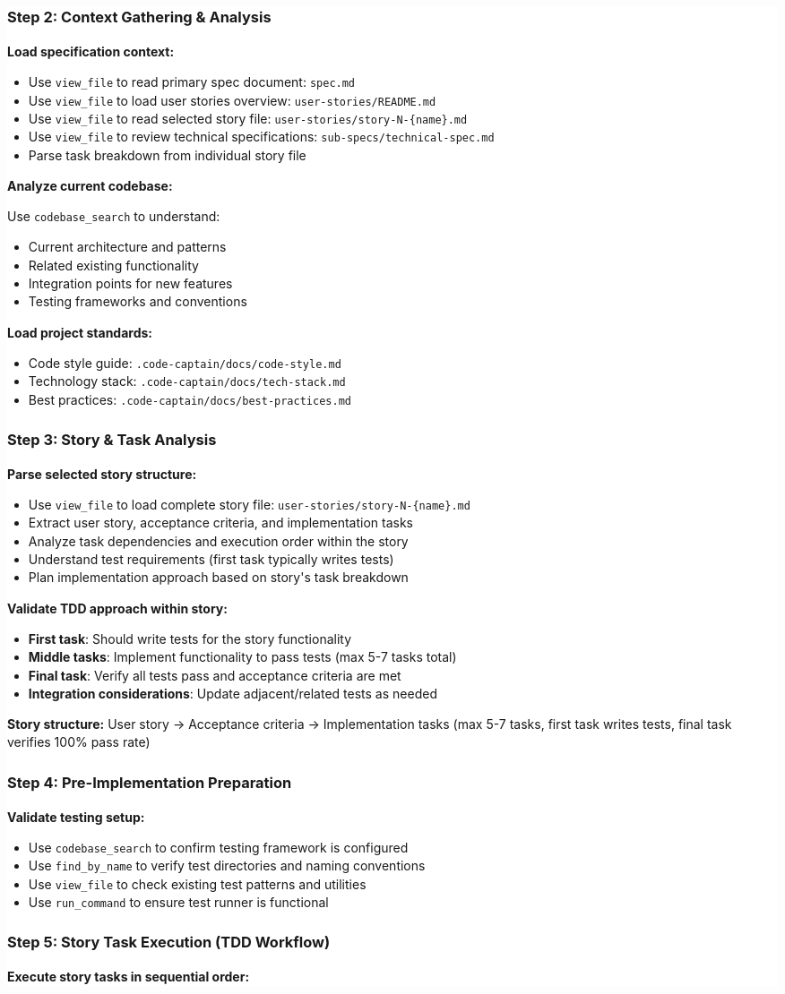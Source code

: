 ### Step 2: Context Gathering & Analysis

**Load specification context:**

- Use `view_file` to read primary spec document: `spec.md`
- Use `view_file` to load user stories overview: `user-stories/README.md`
- Use `view_file` to read selected story file: `user-stories/story-N-{name}.md`
- Use `view_file` to review technical specifications: `sub-specs/technical-spec.md`
- Parse task breakdown from individual story file

**Analyze current codebase:**

Use `codebase_search` to understand:
- Current architecture and patterns
- Related existing functionality
- Integration points for new features
- Testing frameworks and conventions

**Load project standards:**
- Code style guide: `.code-captain/docs/code-style.md`
- Technology stack: `.code-captain/docs/tech-stack.md`
- Best practices: `.code-captain/docs/best-practices.md`

### Step 3: Story & Task Analysis

**Parse selected story structure:**

- Use `view_file` to load complete story file: `user-stories/story-N-{name}.md`
- Extract user story, acceptance criteria, and implementation tasks
- Analyze task dependencies and execution order within the story
- Understand test requirements (first task typically writes tests)
- Plan implementation approach based on story's task breakdown

**Validate TDD approach within story:**

- **First task**: Should write tests for the story functionality
- **Middle tasks**: Implement functionality to pass tests (max 5-7 tasks total)
- **Final task**: Verify all tests pass and acceptance criteria are met
- **Integration considerations**: Update adjacent/related tests as needed

**Story structure:** User story → Acceptance criteria → Implementation tasks (max 5-7 tasks, first task writes tests, final task verifies 100% pass rate)

### Step 4: Pre-Implementation Preparation

**Validate testing setup:**
- Use `codebase_search` to confirm testing framework is configured
- Use `find_by_name` to verify test directories and naming conventions
- Use `view_file` to check existing test patterns and utilities
- Use `run_command` to ensure test runner is functional

### Step 5: Story Task Execution (TDD Workflow)

**Execute story tasks in sequential order:**
